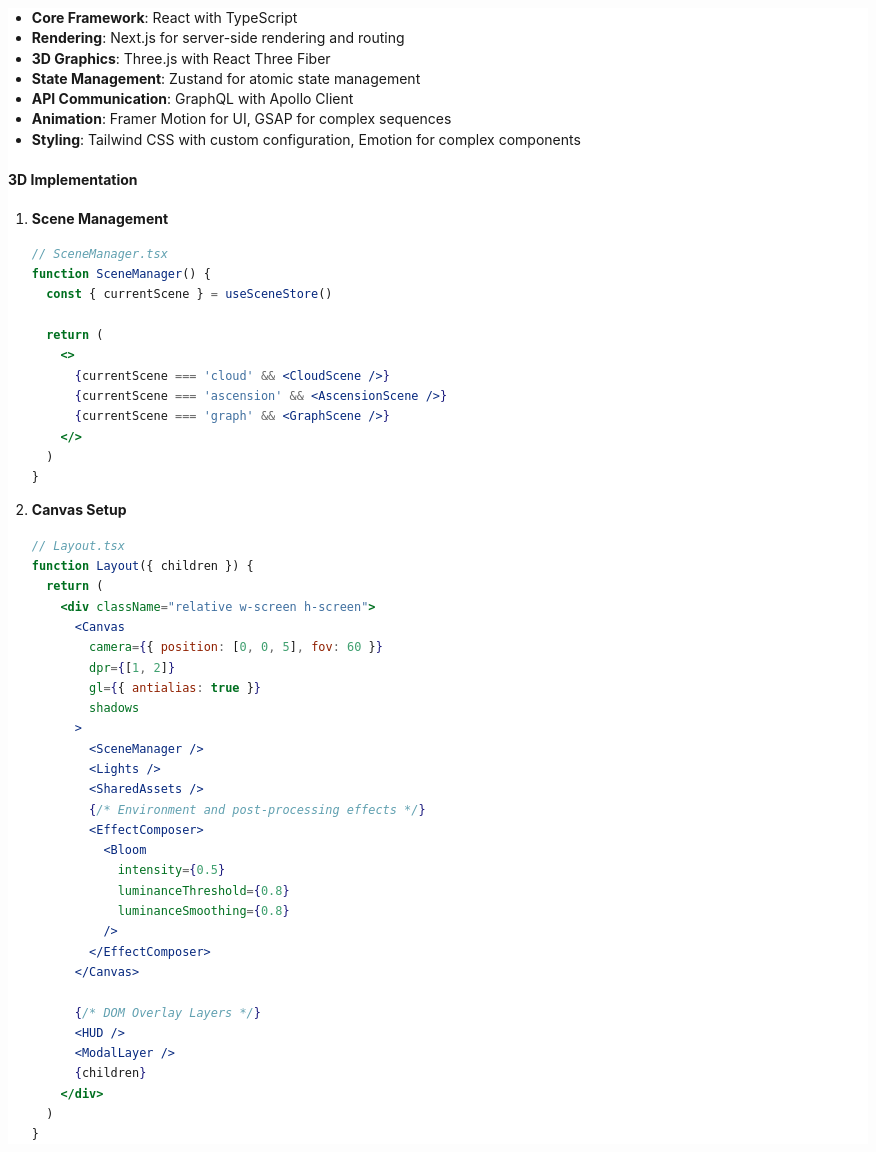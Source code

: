 - **Core Framework**: React with TypeScript
- **Rendering**: Next.js for server-side rendering and routing
- **3D Graphics**: Three.js with React Three Fiber
- **State Management**: Zustand for atomic state management
- **API Communication**: GraphQL with Apollo Client
- **Animation**: Framer Motion for UI, GSAP for complex sequences
- **Styling**: Tailwind CSS with custom configuration, Emotion for complex components

#### 3D Implementation

1. **Scene Management**
   ```jsx
   // SceneManager.tsx
   function SceneManager() {
     const { currentScene } = useSceneStore()
     
     return (
       <>
         {currentScene === 'cloud' && <CloudScene />}
         {currentScene === 'ascension' && <AscensionScene />}
         {currentScene === 'graph' && <GraphScene />}
       </>
     )
   }
   ```

2. **Canvas Setup**
   ```jsx
   // Layout.tsx
   function Layout({ children }) {
     return (
       <div className="relative w-screen h-screen">
         <Canvas 
           camera={{ position: [0, 0, 5], fov: 60 }}
           dpr={[1, 2]}
           gl={{ antialias: true }}
           shadows
         >
           <SceneManager />
           <Lights />
           <SharedAssets />
           {/* Environment and post-processing effects */}
           <EffectComposer>
             <Bloom 
               intensity={0.5} 
               luminanceThreshold={0.8} 
               luminanceSmoothing={0.8} 
             />
           </EffectComposer>
         </Canvas>
         
         {/* DOM Overlay Layers */}
         <HUD />
         <ModalLayer />
         {children}
       </div>
     )
   }
   ```
